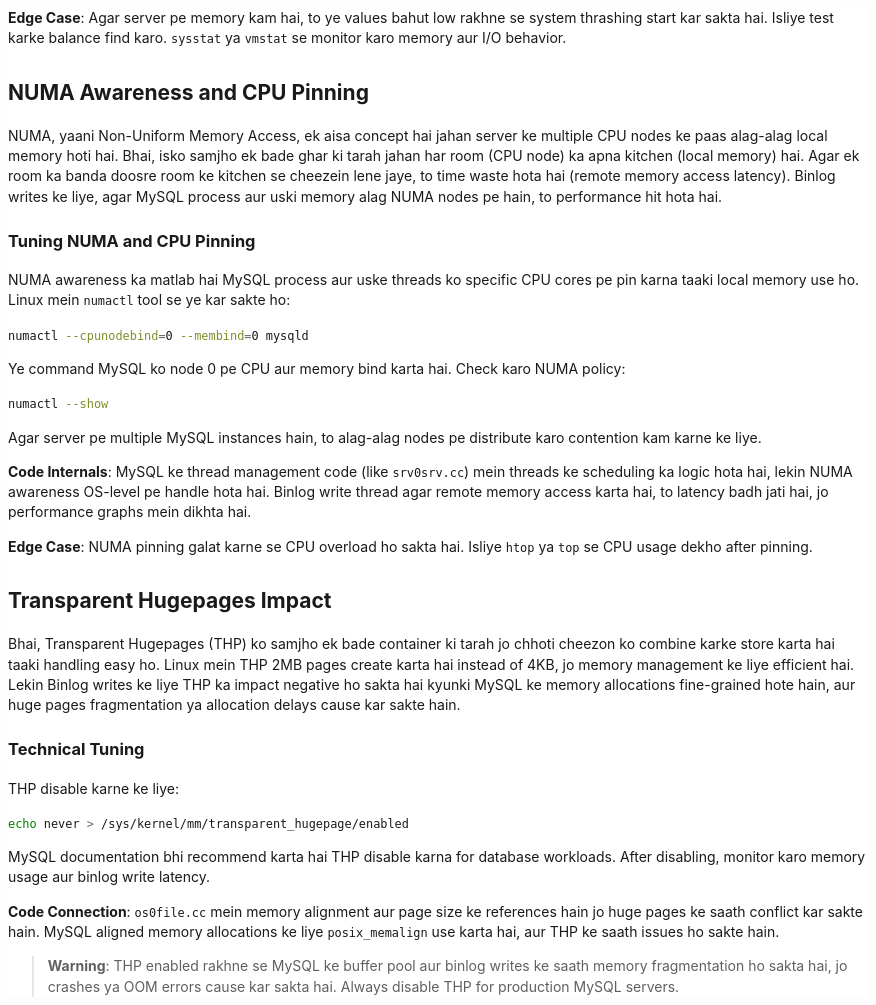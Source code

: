 **Edge Case**: Agar server pe memory kam hai, to ye values bahut low rakhne se system thrashing start kar sakta hai. Isliye test karke balance find karo. `sysstat` ya `vmstat` se monitor karo memory aur I/O behavior.

## NUMA Awareness and CPU Pinning

NUMA, yaani Non-Uniform Memory Access, ek aisa concept hai jahan server ke multiple CPU nodes ke paas alag-alag local memory hoti hai. Bhai, isko samjho ek bade ghar ki tarah jahan har room (CPU node) ka apna kitchen (local memory) hai. Agar ek room ka banda doosre room ke kitchen se cheezein lene jaye, to time waste hota hai (remote memory access latency). Binlog writes ke liye, agar MySQL process aur uski memory alag NUMA nodes pe hain, to performance hit hota hai.

### Tuning NUMA and CPU Pinning
NUMA awareness ka matlab hai MySQL process aur uske threads ko specific CPU cores pe pin karna taaki local memory use ho. Linux mein `numactl` tool se ye kar sakte ho:
```bash
numactl --cpunodebind=0 --membind=0 mysqld
```
Ye command MySQL ko node 0 pe CPU aur memory bind karta hai. Check karo NUMA policy:
```bash
numactl --show
```
Agar server pe multiple MySQL instances hain, to alag-alag nodes pe distribute karo contention kam karne ke liye.

**Code Internals**: MySQL ke thread management code (like `srv0srv.cc`) mein threads ke scheduling ka logic hota hai, lekin NUMA awareness OS-level pe handle hota hai. Binlog write thread agar remote memory access karta hai, to latency badh jati hai, jo performance graphs mein dikhta hai.

**Edge Case**: NUMA pinning galat karne se CPU overload ho sakta hai. Isliye `htop` ya `top` se CPU usage dekho after pinning.

## Transparent Hugepages Impact

Bhai, Transparent Hugepages (THP) ko samjho ek bade container ki tarah jo chhoti cheezon ko combine karke store karta hai taaki handling easy ho. Linux mein THP 2MB pages create karta hai instead of 4KB, jo memory management ke liye efficient hai. Lekin Binlog writes ke liye THP ka impact negative ho sakta hai kyunki MySQL ke memory allocations fine-grained hote hain, aur huge pages fragmentation ya allocation delays cause kar sakte hain.

### Technical Tuning
THP disable karne ke liye:
```bash
echo never > /sys/kernel/mm/transparent_hugepage/enabled
```
MySQL documentation bhi recommend karta hai THP disable karna for database workloads. After disabling, monitor karo memory usage aur binlog write latency.

**Code Connection**: `os0file.cc` mein memory alignment aur page size ke references hain jo huge pages ke saath conflict kar sakte hain. MySQL aligned memory allocations ke liye `posix_memalign` use karta hai, aur THP ke saath issues ho sakte hain.

> **Warning**: THP enabled rakhne se MySQL ke buffer pool aur binlog writes ke saath memory fragmentation ho sakta hai, jo crashes ya OOM errors cause kar sakta hai. Always disable THP for production MySQL servers.
